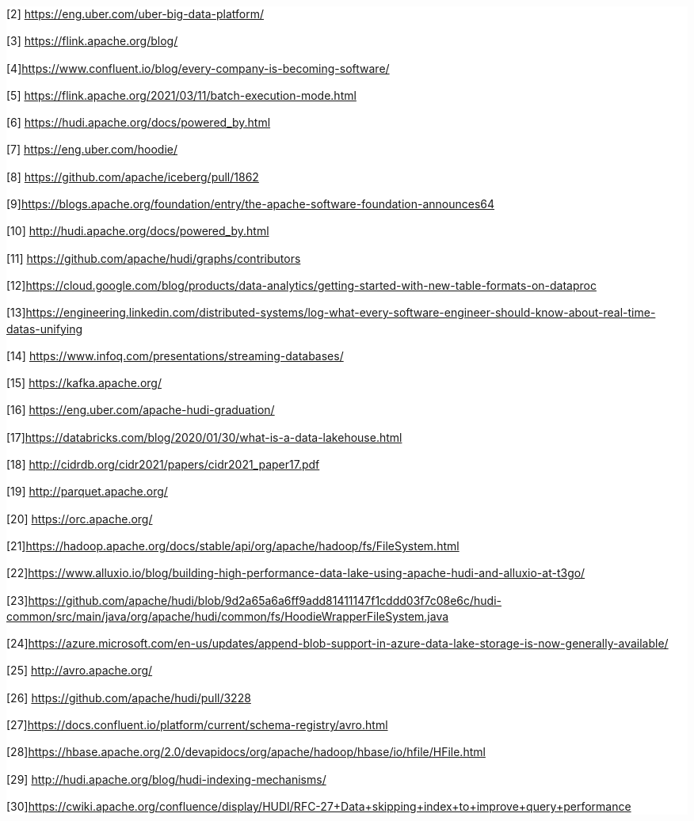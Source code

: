 [1]: https://www.oreilly.com/content/ubers-case-for-incremental-processing-on-hadoop/

[2] https://eng.uber.com/uber-big-data-platform/

[3] https://flink.apache.org/blog/

[4]https://www.confluent.io/blog/every-company-is-becoming-software/

[5] https://flink.apache.org/2021/03/11/batch-execution-mode.html

[6] https://hudi.apache.org/docs/powered_by.html

[7] https://eng.uber.com/hoodie/

[8] https://github.com/apache/iceberg/pull/1862

[9]https://blogs.apache.org/foundation/entry/the-apache-software-foundation-announces64

[10] http://hudi.apache.org/docs/powered_by.html

[11] https://github.com/apache/hudi/graphs/contributors

[12]https://cloud.google.com/blog/products/data-analytics/getting-started-with-new-table-formats-on-dataproc

[13]https://engineering.linkedin.com/distributed-systems/log-what-every-software-engineer-should-know-about-real-time-datas-unifying

[14] https://www.infoq.com/presentations/streaming-databases/

[15] https://kafka.apache.org/

[16] https://eng.uber.com/apache-hudi-graduation/

[17]https://databricks.com/blog/2020/01/30/what-is-a-data-lakehouse.html

[18] http://cidrdb.org/cidr2021/papers/cidr2021_paper17.pdf

[19] http://parquet.apache.org/

[20] https://orc.apache.org/

[21]https://hadoop.apache.org/docs/stable/api/org/apache/hadoop/fs/FileSystem.html

[22]https://www.alluxio.io/blog/building-high-performance-data-lake-using-apache-hudi-and-alluxio-at-t3go/

[23]https://github.com/apache/hudi/blob/9d2a65a6a6ff9add81411147f1cddd03f7c08e6c/hudi-common/src/main/java/org/apache/hudi/common/fs/HoodieWrapperFileSystem.java

[24]https://azure.microsoft.com/en-us/updates/append-blob-support-in-azure-data-lake-storage-is-now-generally-available/

[25] http://avro.apache.org/

[26] https://github.com/apache/hudi/pull/3228

[27]https://docs.confluent.io/platform/current/schema-registry/avro.html

[28]https://hbase.apache.org/2.0/devapidocs/org/apache/hadoop/hbase/io/hfile/HFile.html

[29] http://hudi.apache.org/blog/hudi-indexing-mechanisms/

[30]https://cwiki.apache.org/confluence/display/HUDI/RFC-27+Data+skipping+index+to+improve+query+performance
